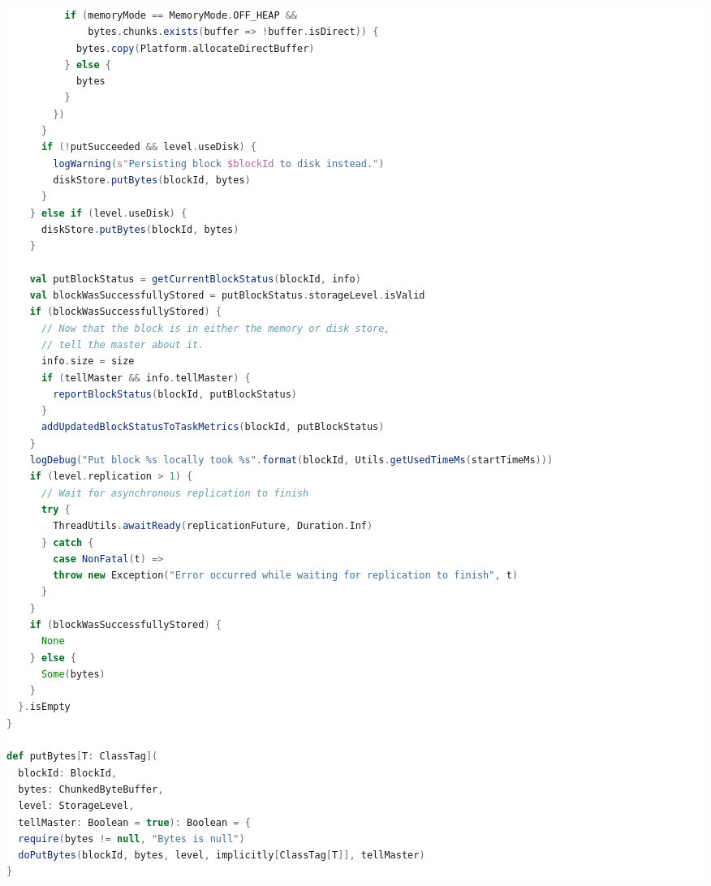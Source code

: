  ```scala
            if (memoryMode == MemoryMode.OFF_HEAP &&
                bytes.chunks.exists(buffer => !buffer.isDirect)) {
              bytes.copy(Platform.allocateDirectBuffer)
            } else {
              bytes
            }
          })
        }
        if (!putSucceeded && level.useDisk) {
          logWarning(s"Persisting block $blockId to disk instead.")
          diskStore.putBytes(blockId, bytes)
        }
      } else if (level.useDisk) {
        diskStore.putBytes(blockId, bytes)
      }
  
      val putBlockStatus = getCurrentBlockStatus(blockId, info)
      val blockWasSuccessfullyStored = putBlockStatus.storageLevel.isValid
      if (blockWasSuccessfullyStored) {
        // Now that the block is in either the memory or disk store,
        // tell the master about it.
        info.size = size
        if (tellMaster && info.tellMaster) {
          reportBlockStatus(blockId, putBlockStatus)
        }
        addUpdatedBlockStatusToTaskMetrics(blockId, putBlockStatus)
      }
      logDebug("Put block %s locally took %s".format(blockId, Utils.getUsedTimeMs(startTimeMs)))
      if (level.replication > 1) {
        // Wait for asynchronous replication to finish
        try {
          ThreadUtils.awaitReady(replicationFuture, Duration.Inf)
        } catch {
          case NonFatal(t) =>
          throw new Exception("Error occurred while waiting for replication to finish", t)
        }
      }
      if (blockWasSuccessfullyStored) {
        None
      } else {
        Some(bytes)
      }
    }.isEmpty
  }
  
  def putBytes[T: ClassTag](
    blockId: BlockId,
    bytes: ChunkedByteBuffer,
    level: StorageLevel,
    tellMaster: Boolean = true): Boolean = {
    require(bytes != null, "Bytes is null")
    doPutBytes(blockId, bytes, level, implicitly[ClassTag[T]], tellMaster)
  }
  ```
  